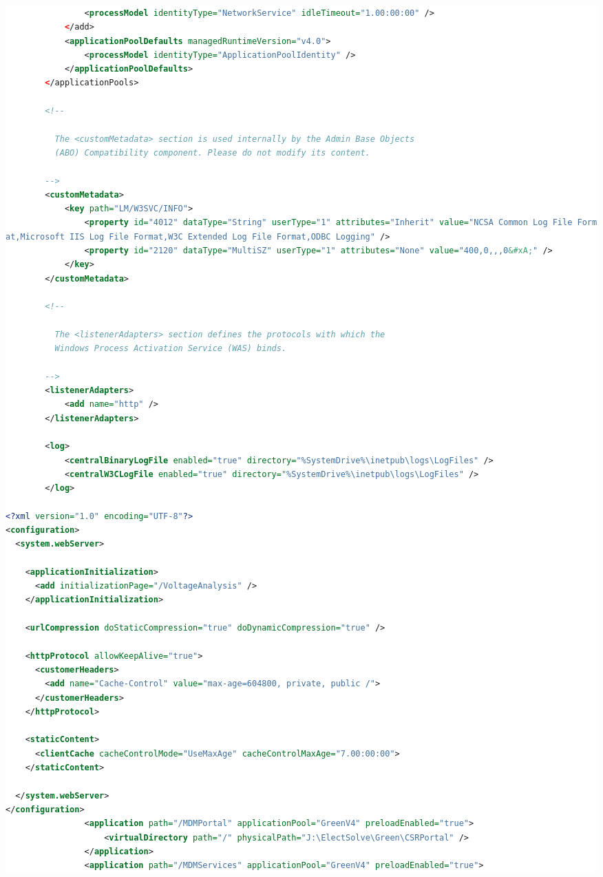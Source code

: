 ```xml
                <processModel identityType="NetworkService" idleTimeout="1.00:00:00" />
            </add>
            <applicationPoolDefaults managedRuntimeVersion="v4.0">
                <processModel identityType="ApplicationPoolIdentity" />
            </applicationPoolDefaults>
        </applicationPools>

        <!--

          The <customMetadata> section is used internally by the Admin Base Objects
          (ABO) Compatibility component. Please do not modify its content.

        -->
        <customMetadata>
            <key path="LM/W3SVC/INFO">
                <property id="4012" dataType="String" userType="1" attributes="Inherit" value="NCSA Common Log File Format,Microsoft IIS Log File Format,W3C Extended Log File Format,ODBC Logging" />
                <property id="2120" dataType="MultiSZ" userType="1" attributes="None" value="400,0,,,0&#xA;" />
            </key>
        </customMetadata>

        <!--

          The <listenerAdapters> section defines the protocols with which the
          Windows Process Activation Service (WAS) binds.

        -->
        <listenerAdapters>
            <add name="http" />
        </listenerAdapters>

        <log>
            <centralBinaryLogFile enabled="true" directory="%SystemDrive%\inetpub\logs\LogFiles" />
            <centralW3CLogFile enabled="true" directory="%SystemDrive%\inetpub\logs\LogFiles" />
        </log>

<?xml version="1.0" encoding="UTF-8"?>
<configuration>
  <system.webServer>

    <applicationInitialization>
      <add initializationPage="/VoltageAnalysis" />
    </applicationInitialization>

    <urlCompression doStaticCompression="true" doDynamicCompression="true" />

    <httpProtocol allowKeepAlive="true">
      <customerHeaders>
        <add name="Cache-Control" value="max-age=604800, private, public /">
      </customerHeaders>
    </httpProtocol>

    <staticContent>
      <clientCache cacheControlMode="UseMaxAge" cacheControlMaxAge="7.00:00:00">
    </staticContent>

  </system.webServer>
</configuration>
                <application path="/MDMPortal" applicationPool="GreenV4" preloadEnabled="true">
                    <virtualDirectory path="/" physicalPath="J:\ElectSolve\Green\CSRPortal" />
                </application>
                <application path="/MDMServices" applicationPool="GreenV4" preloadEnabled="true">
```